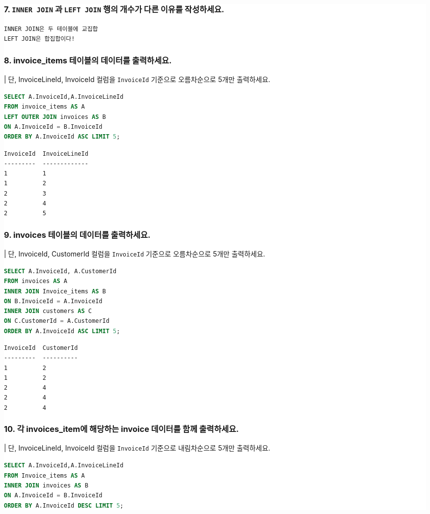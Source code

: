 ### 7. `INNER JOIN` 과 `LEFT JOIN` 행의 개수가 다른 이유를 작성하세요.
```plain
INNER JOIN은 두 테이블에 교집합
LEFT JOIN은 합집합이다!
```

### 8. invoice_items 테이블의 데이터를 출력하세요.
| 단, InvoiceLineId, InvoiceId 컬럼을 `InvoiceId` 기준으로 오름차순으로 5개만 출력하세요.
```sql
SELECT A.InvoiceId,A.InvoiceLineId
FROM invoice_items AS A 
LEFT OUTER JOIN invoices AS B
ON A.InvoiceId = B.InvoiceId
ORDER BY A.InvoiceId ASC LIMIT 5;
``` 
```
InvoiceId  InvoiceLineId
---------  -------------
1          1
1          2
2          3
2          4
2          5
```

### 9. invoices 테이블의 데이터를 출력하세요.
| 단, InvoiceId, CustomerId 컬럼을 `InvoiceId` 기준으로 오름차순으로 5개만 출력하세요.
```sql
SELECT A.InvoiceId, A.CustomerId
FROM invoices AS A  
INNER JOIN Invoice_items AS B
ON B.InvoiceId = A.InvoiceId
INNER JOIN customers AS C
ON C.CustomerId = A.CustomerId
ORDER BY A.InvoiceId ASC LIMIT 5;
``` 
```
InvoiceId  CustomerId
---------  ----------
1          2
1          2
2          4
2          4
2          4
```

### 10. 각 invoices_item에 해당하는 invoice 데이터를 함께 출력하세요.
| 단, InvoiceLineId, InvoiceId 컬럼을 `InvoiceId` 기준으로 내림차순으로 5개만 출력하세요.
```sql
SELECT A.InvoiceId,A.InvoiceLineId
FROM Invoice_items AS A 
INNER JOIN invoices AS B
ON A.InvoiceId = B.InvoiceId
ORDER BY A.InvoiceId DESC LIMIT 5;

``` 
